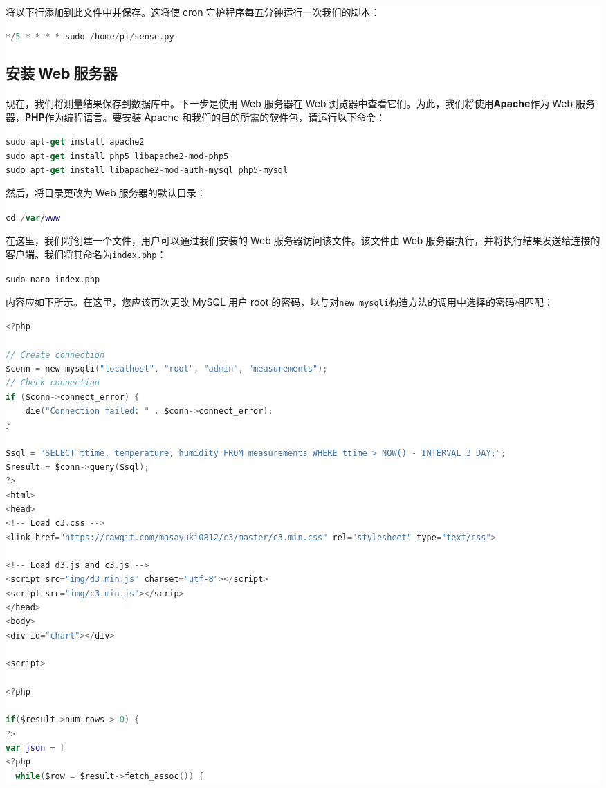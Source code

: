 将以下行添加到此文件中并保存。这将使 cron 守护程序每五分钟运行一次我们的脚本：

```kt
*/5 * * * * sudo /home/pi/sense.py
```

## 安装 Web 服务器

现在，我们将测量结果保存到数据库中。下一步是使用 Web 服务器在 Web 浏览器中查看它们。为此，我们将使用**Apache**作为 Web 服务器，**PHP**作为编程语言。要安装 Apache 和我们的目的所需的软件包，请运行以下命令：

```kt
sudo apt-get install apache2
sudo apt-get install php5 libapache2-mod-php5
sudo apt-get install libapache2-mod-auth-mysql php5-mysql

```

然后，将目录更改为 Web 服务器的默认目录：

```kt
cd /var/www

```

在这里，我们将创建一个文件，用户可以通过我们安装的 Web 服务器访问该文件。该文件由 Web 服务器执行，并将执行结果发送给连接的客户端。我们将其命名为`index.php`：

```kt
sudo nano index.php

```

内容应如下所示。在这里，您应该再次更改 MySQL 用户 root 的密码，以与对`new mysqli`构造方法的调用中选择的密码相匹配：

```kt
<?php

// Create connection
$conn = new mysqli("localhost", "root", "admin", "measurements");
// Check connection
if ($conn->connect_error) {
    die("Connection failed: " . $conn->connect_error);
}

$sql = "SELECT ttime, temperature, humidity FROM measurements WHERE ttime > NOW() - INTERVAL 3 DAY;";
$result = $conn->query($sql);
?>
<html>
<head>
<!-- Load c3.css -->
<link href="https://rawgit.com/masayuki0812/c3/master/c3.min.css" rel="stylesheet" type="text/css">

<!-- Load d3.js and c3.js -->
<script src="img/d3.min.js" charset="utf-8"></script>
<script src="img/c3.min.js"></scrip>
</head>
<body>
<div id="chart"></div>

<script>

<?php

if($result->num_rows > 0) {
?>
var json = [
<?php
  while($row = $result->fetch_assoc()) {
```